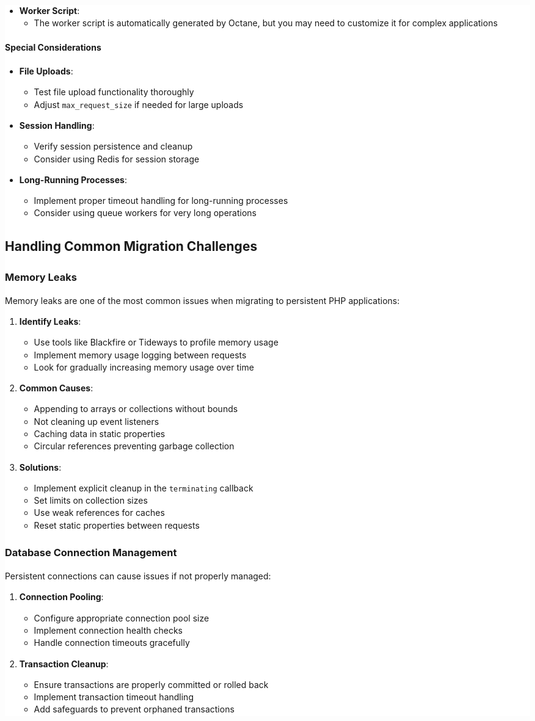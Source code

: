 - **Worker Script**:
  - The worker script is automatically generated by Octane, but you may need to customize it for complex applications

#### Special Considerations

- **File Uploads**:
  - Test file upload functionality thoroughly
  - Adjust `max_request_size` if needed for large uploads

- **Session Handling**:
  - Verify session persistence and cleanup
  - Consider using Redis for session storage

- **Long-Running Processes**:
  - Implement proper timeout handling for long-running processes
  - Consider using queue workers for very long operations

## Handling Common Migration Challenges

### Memory Leaks

Memory leaks are one of the most common issues when migrating to persistent PHP applications:

1. **Identify Leaks**:
   - Use tools like Blackfire or Tideways to profile memory usage
   - Implement memory usage logging between requests
   - Look for gradually increasing memory usage over time

2. **Common Causes**:
   - Appending to arrays or collections without bounds
   - Not cleaning up event listeners
   - Caching data in static properties
   - Circular references preventing garbage collection

3. **Solutions**:
   - Implement explicit cleanup in the `terminating` callback
   - Set limits on collection sizes
   - Use weak references for caches
   - Reset static properties between requests

### Database Connection Management

Persistent connections can cause issues if not properly managed:

1. **Connection Pooling**:
   - Configure appropriate connection pool size
   - Implement connection health checks
   - Handle connection timeouts gracefully

2. **Transaction Cleanup**:
   - Ensure transactions are properly committed or rolled back
   - Implement transaction timeout handling
   - Add safeguards to prevent orphaned transactions
